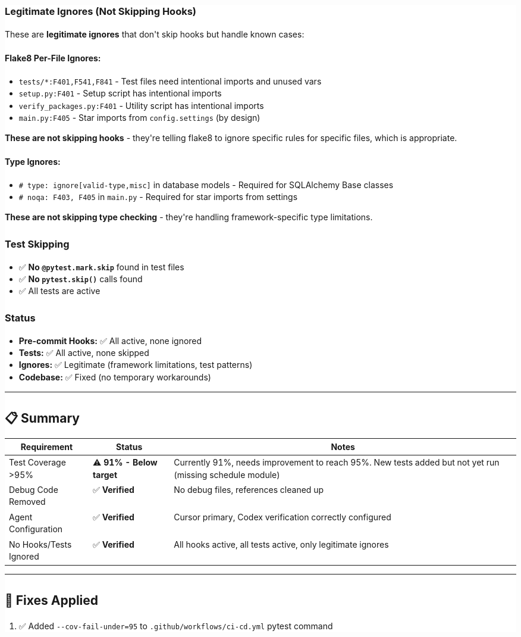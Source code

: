 ### Legitimate Ignores (Not Skipping Hooks)

These are **legitimate ignores** that don't skip hooks but handle known cases:

#### Flake8 Per-File Ignores:

- `tests/*:F401,F541,F841` - Test files need intentional imports and unused vars
- `setup.py:F401` - Setup script has intentional imports
- `verify_packages.py:F401` - Utility script has intentional imports
- `main.py:F405` - Star imports from `config.settings` (by design)

**These are not skipping hooks** - they're telling flake8 to ignore specific rules for specific files, which is appropriate.

#### Type Ignores:

- `# type: ignore[valid-type,misc]` in database models - Required for SQLAlchemy Base classes
- `# noqa: F403, F405` in `main.py` - Required for star imports from settings

**These are not skipping type checking** - they're handling framework-specific type limitations.

### Test Skipping

- ✅ **No `@pytest.mark.skip`** found in test files
- ✅ **No `pytest.skip()`** calls found
- ✅ All tests are active

### Status

- **Pre-commit Hooks:** ✅ All active, none ignored
- **Tests:** ✅ All active, none skipped
- **Ignores:** ✅ Legitimate (framework limitations, test patterns)
- **Codebase:** ✅ Fixed (no temporary workarounds)

---

## 📋 Summary

| Requirement            | Status                    | Notes                                                                                                    |
| ---------------------- | ------------------------- | -------------------------------------------------------------------------------------------------------- |
| Test Coverage >95%     | ⚠️ **91% - Below target** | Currently 91%, needs improvement to reach 95%. New tests added but not yet run (missing schedule module) |
| Debug Code Removed     | ✅ **Verified**           | No debug files, references cleaned up                                                                    |
| Agent Configuration    | ✅ **Verified**           | Cursor primary, Codex verification correctly configured                                                  |
| No Hooks/Tests Ignored | ✅ **Verified**           | All hooks active, all tests active, only legitimate ignores                                              |

---

## 🔧 Fixes Applied

1. ✅ Added `--cov-fail-under=95` to `.github/workflows/ci-cd.yml` pytest command
